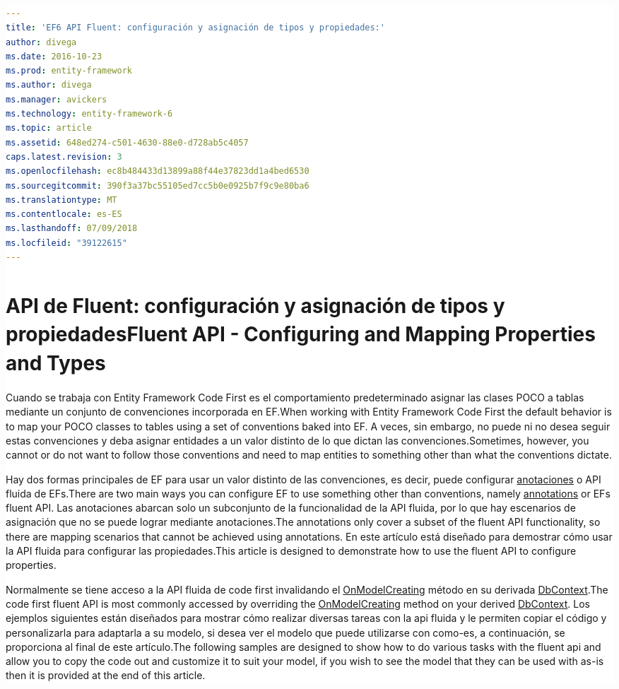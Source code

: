 ```yaml
---
title: 'EF6 API Fluent: configuración y asignación de tipos y propiedades:'
author: divega
ms.date: 2016-10-23
ms.prod: entity-framework
ms.author: divega
ms.manager: avickers
ms.technology: entity-framework-6
ms.topic: article
ms.assetid: 648ed274-c501-4630-88e0-d728ab5c4057
caps.latest.revision: 3
ms.openlocfilehash: ec8b484433d13899a88f44e37823dd1a4bed6530
ms.sourcegitcommit: 390f3a37bc55105ed7cc5b0e0925b7f9c9e80ba6
ms.translationtype: MT
ms.contentlocale: es-ES
ms.lasthandoff: 07/09/2018
ms.locfileid: "39122615"
---
```

# <a name="fluent-api---configuring-and-mapping-properties-and-types"></a><span data-ttu-id="a7500-102">API de Fluent: configuración y asignación de tipos y propiedades</span><span class="sxs-lookup"><span data-stu-id="a7500-102">Fluent API - Configuring and Mapping Properties and Types</span></span>
<span data-ttu-id="a7500-103">Cuando se trabaja con Entity Framework Code First es el comportamiento predeterminado asignar las clases POCO a tablas mediante un conjunto de convenciones incorporada en EF.</span><span class="sxs-lookup"><span data-stu-id="a7500-103">When working with Entity Framework Code First the default behavior is to map your POCO classes to tables using a set of conventions baked into EF.</span></span> <span data-ttu-id="a7500-104">A veces, sin embargo, no puede ni no desea seguir estas convenciones y deba asignar entidades a un valor distinto de lo que dictan las convenciones.</span><span class="sxs-lookup"><span data-stu-id="a7500-104">Sometimes, however, you cannot or do not want to follow those conventions and need to map entities to something other than what the conventions dictate.</span></span>  

<span data-ttu-id="a7500-105">Hay dos formas principales de EF para usar un valor distinto de las convenciones, es decir, puede configurar [anotaciones](~/ef6/modeling/code-first/data-annotations.md) o API fluida de EFs.</span><span class="sxs-lookup"><span data-stu-id="a7500-105">There are two main ways you can configure EF to use something other than conventions, namely [annotations](~/ef6/modeling/code-first/data-annotations.md) or EFs fluent API.</span></span> <span data-ttu-id="a7500-106">Las anotaciones abarcan solo un subconjunto de la funcionalidad de la API fluida, por lo que hay escenarios de asignación que no se puede lograr mediante anotaciones.</span><span class="sxs-lookup"><span data-stu-id="a7500-106">The annotations only cover a subset of the fluent API functionality, so there are mapping scenarios that cannot be achieved using annotations.</span></span> <span data-ttu-id="a7500-107">En este artículo está diseñado para demostrar cómo usar la API fluida para configurar las propiedades.</span><span class="sxs-lookup"><span data-stu-id="a7500-107">This article is designed to demonstrate how to use the fluent API to configure properties.</span></span>  

<span data-ttu-id="a7500-108">Normalmente se tiene acceso a la API fluida de code first invalidando el [OnModelCreating](https://msdn.microsoft.com/library/system.data.entity.dbcontext.onmodelcreating.aspx) método en su derivada [DbContext](https://msdn.microsoft.com/library/system.data.entity.dbcontext.aspx).</span><span class="sxs-lookup"><span data-stu-id="a7500-108">The code first fluent API is most commonly accessed by overriding the [OnModelCreating](https://msdn.microsoft.com/library/system.data.entity.dbcontext.onmodelcreating.aspx) method on your derived [DbContext](https://msdn.microsoft.com/library/system.data.entity.dbcontext.aspx).</span></span> <span data-ttu-id="a7500-109">Los ejemplos siguientes están diseñados para mostrar cómo realizar diversas tareas con la api fluida y le permiten copiar el código y personalizarla para adaptarla a su modelo, si desea ver el modelo que puede utilizarse con como-es, a continuación, se proporciona al final de este artículo.</span><span class="sxs-lookup"><span data-stu-id="a7500-109">The following samples are designed to show how to do various tasks with the fluent api and allow you to copy the code out and customize it to suit your model, if you wish to see the model that they can be used with as-is then it is provided at the end of this article.</span></span>  
